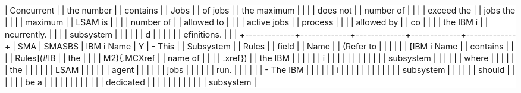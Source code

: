 | Concurrent  |             | the number  |             | contains    |
| Jobs        |             | of jobs     |             | the maximum |
|             |             | does not    |             | number of   |
|             |             | exceed the  |             | jobs the    |
|             |             | maximum     |             | LSAM is     |
|             |             | number of   |             | allowed to  |
|             |             | active jobs |             | process     |
|             |             | allowed by  |             | co          |
|             |             | the IBM i   |             | ncurrently. |
|             |             | subsystem   |             |             |
|             |             | d           |             |             |
|             |             | efinitions. |             |             |
+-------------+-------------+-------------+-------------+-------------+
| SMA         | SMASBS      | IBM i Name  | Y           | -   This    |
| Subsystem   |             | Rules       |             |     field   |
| Name        |             | (Refer to   |             |             |
|             |             | [IBM i Name |             |    contains | |             |             | Rules](#IB  |             |     the     |
|             |             | M2){.MCXref |             |     name of |
|             |             | .xref})     |             |     the IBM |
|             |             |             |             |     i       |
|             |             |             |             |             |
|             |             |             |             |   subsystem |
|             |             |             |             |     where   |
|             |             |             |             |     the     |
|             |             |             |             |     LSAM    |
|             |             |             |             |     agent   |
|             |             |             |             |     jobs    |
|             |             |             |             |     run.    |
|             |             |             |             | -   The IBM |
|             |             |             |             |     i       |
|             |             |             |             |             |
|             |             |             |             |   subsystem |
|             |             |             |             |     should  |
|             |             |             |             |     be a    |
|             |             |             |             |             |
|             |             |             |             |   dedicated |
|             |             |             |             |             |
|             |             |             |             |   subsystem |